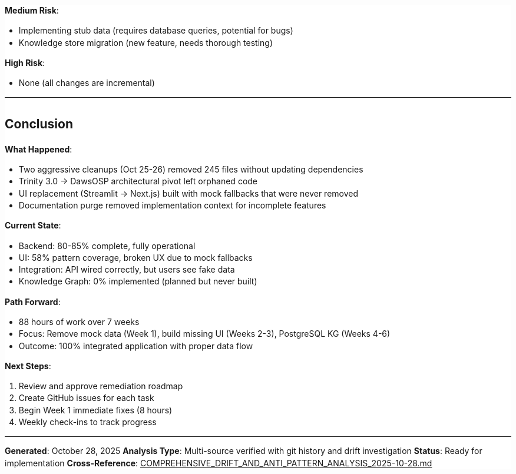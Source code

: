 **Medium Risk**:
- Implementing stub data (requires database queries, potential for bugs)
- Knowledge store migration (new feature, needs thorough testing)

**High Risk**:
- None (all changes are incremental)

---

## Conclusion

**What Happened**:
- Two aggressive cleanups (Oct 25-26) removed 245 files without updating dependencies
- Trinity 3.0 → DawsOSP architectural pivot left orphaned code
- UI replacement (Streamlit → Next.js) built with mock fallbacks that were never removed
- Documentation purge removed implementation context for incomplete features

**Current State**:
- Backend: 80-85% complete, fully operational
- UI: 58% pattern coverage, broken UX due to mock fallbacks
- Integration: API wired correctly, but users see fake data
- Knowledge Graph: 0% implemented (planned but never built)

**Path Forward**:
- 88 hours of work over 7 weeks
- Focus: Remove mock data (Week 1), build missing UI (Weeks 2-3), PostgreSQL KG (Weeks 4-6)
- Outcome: 100% integrated application with proper data flow

**Next Steps**:
1. Review and approve remediation roadmap
2. Create GitHub issues for each task
3. Begin Week 1 immediate fixes (8 hours)
4. Weekly check-ins to track progress

---

**Generated**: October 28, 2025
**Analysis Type**: Multi-source verified with git history and drift investigation
**Status**: Ready for implementation
**Cross-Reference**: [COMPREHENSIVE_DRIFT_AND_ANTI_PATTERN_ANALYSIS_2025-10-28.md](COMPREHENSIVE_DRIFT_AND_ANTI_PATTERN_ANALYSIS_2025-10-28.md)
